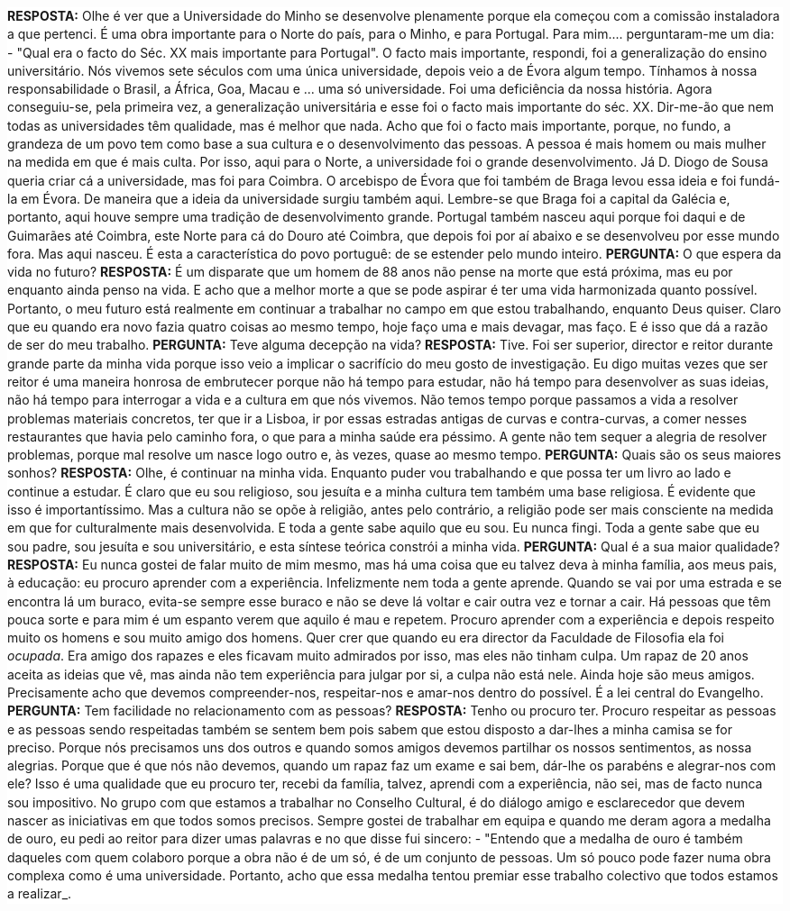  **RESPOSTA:** Olhe é ver que a Universidade do Minho se desenvolve plenamente porque ela começou com a comissão instaladora a que pertenci. É uma obra importante para o Norte do país, para o Minho, e para Portugal. Para mim.... perguntaram-me um dia: - "Qual era o facto do Séc. XX mais importante para Portugal". O facto mais importante, respondi, foi a generalização do ensino universitário. Nós vivemos sete séculos com uma única universidade, depois veio a de Évora algum tempo. Tínhamos à nossa responsabilidade o Brasil, a África, Goa, Macau e ... uma só universidade. Foi uma deficiência da nossa história. Agora conseguiu-se, pela primeira vez, a generalização universitária e esse foi o facto mais importante do séc. XX. Dir-me-ão que nem todas as universidades têm qualidade, mas é melhor que nada. Acho que foi o facto mais importante, porque, no fundo, a grandeza de um povo tem como base a sua cultura e o desenvolvimento das pessoas. A pessoa é mais homem ou mais mulher na medida em que é mais culta. Por isso, aqui para o Norte, a universidade foi o grande desenvolvimento. Já D. Diogo de Sousa queria criar cá a universidade, mas foi para Coimbra. O arcebispo de Évora que foi também de Braga levou essa ideia e foi fundá-la em Évora. De maneira que a ideia da universidade surgiu também aqui. Lembre-se que Braga foi a capital da Galécia e, portanto, aqui houve sempre uma tradição de desenvolvimento grande. Portugal também nasceu aqui porque foi daqui e de Guimarães até Coimbra, este Norte para cá do Douro até Coimbra, que depois foi por aí abaixo e se desenvolveu por esse mundo fora. Mas aqui nasceu. É esta a característica do povo portuguê: de se estender pelo mundo inteiro.
**PERGUNTA:** O que espera da vida no futuro? 
 **RESPOSTA:** É um disparate que um homem de 88 anos não pense na morte que está próxima, mas eu por enquanto ainda penso na vida. E acho que a melhor morte a que se pode aspirar é ter uma vida harmonizada quanto possível. Portanto, o meu futuro está realmente em continuar a trabalhar no campo em que estou trabalhando, enquanto Deus quiser. Claro que eu quando era novo fazia quatro coisas ao mesmo tempo, hoje faço uma e mais devagar, mas faço. E é isso que dá a razão de ser do meu trabalho.
**PERGUNTA:** Teve alguma decepção na vida? 
 **RESPOSTA:** Tive. Foi ser superior, director e reitor durante grande parte da minha vida porque isso veio a implicar o sacrifício do meu gosto de investigação. Eu digo muitas vezes que ser reitor é uma maneira honrosa de embrutecer porque não há tempo para estudar, não há tempo para desenvolver as suas ideias, não há tempo para interrogar a vida e a cultura em que nós vivemos. Não temos tempo porque passamos a vida a resolver problemas materiais concretos, ter que ir a Lisboa, ir por essas estradas antigas de curvas e contra-curvas, a comer nesses restaurantes que havia pelo caminho fora, o que para a minha saúde era péssimo. A gente não tem sequer a alegria de resolver problemas, porque mal resolve um nasce logo outro e, às vezes, quase ao mesmo tempo.
**PERGUNTA:** Quais são os seus maiores sonhos? 
 **RESPOSTA:** Olhe, é continuar na minha vida. Enquanto puder vou trabalhando e que possa ter um livro ao lado e continue a estudar. É claro que eu sou religioso, sou jesuíta e a minha cultura tem também uma base religiosa. É evidente que isso é importantíssimo. Mas a cultura não se opõe à religião, antes pelo contrário, a religião pode ser mais consciente na medida em que for culturalmente mais desenvolvida. E toda a gente sabe aquilo que eu sou. Eu nunca fingi. Toda a gente sabe que eu sou padre, sou jesuíta e sou universitário, e esta síntese teórica constrói a minha vida.
**PERGUNTA:** Qual é a sua maior qualidade? 
 **RESPOSTA:** Eu nunca gostei de falar muito de mim mesmo, mas há uma coisa que eu talvez deva à minha família, aos meus pais, à educação: eu procuro aprender com a experiência. Infelizmente nem toda a gente aprende. Quando se vai por uma estrada e se encontra lá um buraco, evita-se sempre esse buraco e não se deve lá voltar e cair outra vez e tornar a cair. Há pessoas que têm pouca sorte e para mim é um espanto verem que aquilo é mau e repetem. Procuro aprender com a experiência e depois respeito muito os homens e sou muito amigo dos homens. Quer crer que quando eu era director da Faculdade de Filosofia ela foi _ocupada_. Era amigo dos rapazes e eles ficavam muito admirados por isso, mas eles não tinham culpa. Um rapaz de 20 anos aceita as ideias que vê, mas ainda não tem experiência para julgar por si, a culpa não está nele. Ainda hoje são meus amigos. Precisamente acho que devemos compreender-nos, respeitar-nos e amar-nos dentro do possível. É a lei central do Evangelho.
**PERGUNTA:** Tem facilidade no relacionamento com as pessoas? 
 **RESPOSTA:** Tenho ou procuro ter. Procuro respeitar as pessoas e as pessoas sendo respeitadas também se sentem bem pois sabem que estou disposto a dar-lhes a minha camisa se for preciso. Porque nós precisamos uns dos outros e quando somos amigos devemos partilhar os nossos sentimentos, as nossa alegrias. Porque que é que nós não devemos, quando um rapaz faz um exame e sai bem, dár-lhe os parabéns e alegrar-nos com ele? Isso é uma qualidade que eu procuro ter, recebi da família, talvez, aprendi com a experiência, não sei, mas de facto nunca sou impositivo. No grupo com que estamos a trabalhar no Conselho Cultural, é do diálogo amigo e esclarecedor que devem nascer as iniciativas em que todos somos precisos. Sempre gostei de trabalhar em equipa e quando me deram agora a medalha de ouro, eu pedi ao reitor para dizer umas palavras e no que disse fui sincero: - "Entendo que a medalha de ouro é também daqueles com quem colaboro porque a obra não é de um só, é de um conjunto de pessoas. Um só pouco pode fazer numa obra complexa como é uma universidade. Portanto, acho que essa medalha tentou premiar esse trabalho colectivo que todos estamos a realizar_.